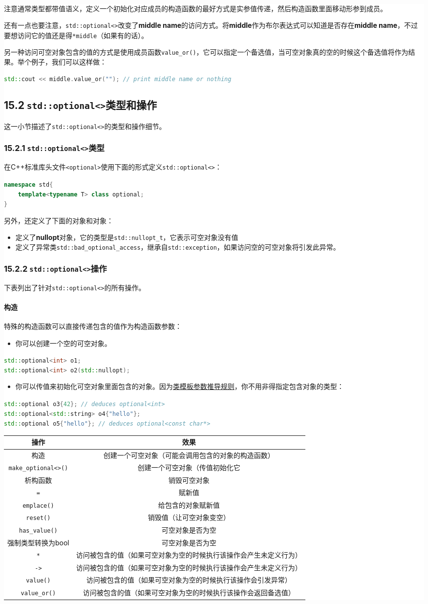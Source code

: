 注意通常类型都带值语义，定义一个初始化对应成员的构造函数的最好方式是实参值传递，然后构造函数里面移动形参到成员。

还有一点也要注意，`std::optional<>`改变了**middle name**的访问方式。将**middle**作为布尔表达式可以知道是否存在**middle name**，不过要想访问它的值还是得`*middle`（如果有的话）。

另一种访问可空对象包含的值的方式是使用成员函数`value_or()`，它可以指定一个备选值，当可空对象真的空的时候这个备选值将作为结果。举个例子，我们可以这样做：
```cpp
std::cout << middle.value_or(""); // print middle name or nothing
```

## 15.2 `std::optional<>`类型和操作
这一小节描述了`std::optional<>`的类型和操作细节。

### 15.2.1 `std::optional<>`类型
在C++标准库头文件`<optional>`使用下面的形式定义`std::optional<>`：
```cpp
namespace std{
    template<typename T> class optional;
}
```
另外，还定义了下面的对象和对象：

+ 定义了**nullopt**对象，它的类型是`std::nullopt_t`，它表示可空对象没有值
+ 定义了异常类`std::bad_optional_access`，继承自`std::exception`，如果访问空的可空对象将引发此异常。

### 15.2.2 `std::optional<>`操作
下表列出了针对`std::optional<>`的所有操作。

#### 构造
特殊的构造函数可以直接传递包含的值作为构造函数参数：

+ 你可以创建一个空的可空对象。
```cpp
std::optional<int> o1;
std::optional<int> o2(std::nullopt);
```

+ 你可以传值来初始化可空对象里面包含的对象。因为[类模板参数推导规则](part2/cp9.md)，你不用非得指定包含对象的类型：
```cpp
std::optional o3{42}; // deduces optional<int>
std::optional<std::string> o4{"hello"};
std::optional o5{"hello"}; // deduces optional<const char*>
```

| 操作  | 效果 |
| :---: | :---: |
| 构造 | 创建一个可空对象（可能会调用包含的对象的构造函数）|
| `make_optional<>()` | 创建一个可空对象（传值初始化它 |
| 析构函数 | 销毁可空对象 |
| `=` | 赋新值 |
| `emplace()` | 给包含的对象赋新值 |
| `reset()` | 销毁值（让可空对象变空）|
| `has_value()` | 可空对象是否为空 |
| 强制类型转换为bool | 可空对象是否为空 |
| `*` | 访问被包含的值（如果可空对象为空的时候执行该操作会产生未定义行为） |
| `->` | 访问被包含的值（如果可空对象为空的时候执行该操作会产生未定义行为） |
| `value()` | 访问被包含的值（如果可空对象为空的时候执行该操作会引发异常）|
| `value_or()` | 访问被包含的值（如果可空对象为空的时候执行该操作会返回备选值）|